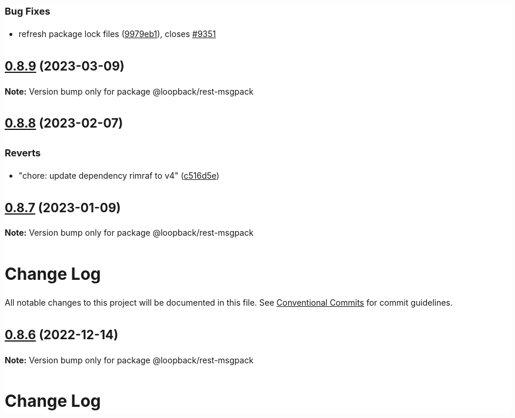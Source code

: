 
### Bug Fixes

* refresh package lock files ([9979eb1](https://github.com/loopbackio/loopback-next/commit/9979eb183b6c6cd5775da7478cdede8a92ce0d5e)), closes [#9351](https://github.com/loopbackio/loopback-next/issues/9351)





## [0.8.9](https://github.com/loopbackio/loopback-next/compare/@loopback/rest-msgpack@0.8.8...@loopback/rest-msgpack@0.8.9) (2023-03-09)

**Note:** Version bump only for package @loopback/rest-msgpack





## [0.8.8](https://github.com/loopbackio/loopback-next/compare/@loopback/rest-msgpack@0.8.7...@loopback/rest-msgpack@0.8.8) (2023-02-07)


### Reverts

* "chore: update dependency rimraf to v4" ([c516d5e](https://github.com/loopbackio/loopback-next/commit/c516d5e33e2d2ce950c6811305e7da3fe40ca9c6))





## [0.8.7](https://github.com/loopbackio/loopback-next/compare/@loopback/rest-msgpack@0.8.6...@loopback/rest-msgpack@0.8.7) (2023-01-09)

**Note:** Version bump only for package @loopback/rest-msgpack





# Change Log

All notable changes to this project will be documented in this file. See
[Conventional Commits](https://conventionalcommits.org) for commit guidelines.

## [0.8.6](https://github.com/loopbackio/loopback-next/compare/@loopback/rest-msgpack@0.8.5...@loopback/rest-msgpack@0.8.6) (2022-12-14)

**Note:** Version bump only for package @loopback/rest-msgpack

# Change Log
